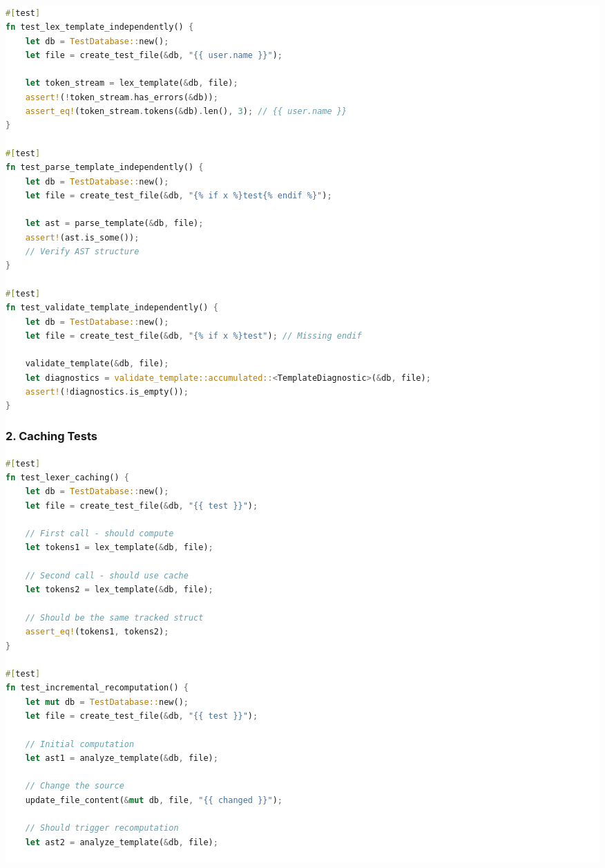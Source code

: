 ```rust
#[test]
fn test_lex_template_independently() {
    let db = TestDatabase::new();
    let file = create_test_file(&db, "{{ user.name }}");
    
    let token_stream = lex_template(&db, file);
    assert!(!token_stream.has_errors(&db));
    assert_eq!(token_stream.tokens(&db).len(), 3); // {{ user.name }}
}

#[test]
fn test_parse_template_independently() {
    let db = TestDatabase::new();
    let file = create_test_file(&db, "{% if x %}test{% endif %}");
    
    let ast = parse_template(&db, file);
    assert!(ast.is_some());
    // Verify AST structure
}

#[test]
fn test_validate_template_independently() {
    let db = TestDatabase::new();
    let file = create_test_file(&db, "{% if x %}test"); // Missing endif
    
    validate_template(&db, file);
    let diagnostics = validate_template::accumulated::<TemplateDiagnostic>(&db, file);
    assert!(!diagnostics.is_empty());
}
```

### 2. Caching Tests

```rust
#[test]
fn test_lexer_caching() {
    let db = TestDatabase::new();
    let file = create_test_file(&db, "{{ test }}");
    
    // First call - should compute
    let tokens1 = lex_template(&db, file);
    
    // Second call - should use cache
    let tokens2 = lex_template(&db, file);
    
    // Should be the same tracked struct
    assert_eq!(tokens1, tokens2);
}

#[test]
fn test_incremental_recomputation() {
    let mut db = TestDatabase::new();
    let file = create_test_file(&db, "{{ test }}");
    
    // Initial computation
    let ast1 = analyze_template(&db, file);
    
    // Change the source
    update_file_content(&mut db, file, "{{ changed }}");
    
    // Should trigger recomputation
    let ast2 = analyze_template(&db, file);
    
```